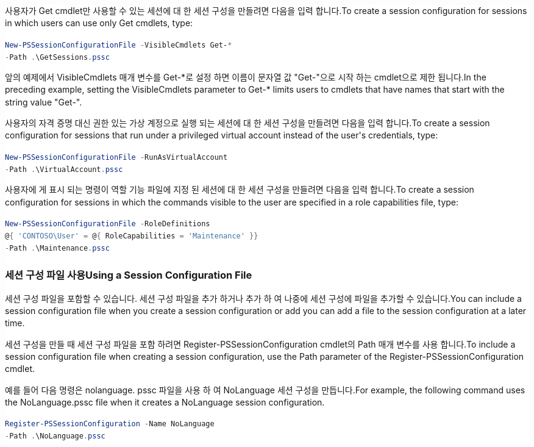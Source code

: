 <span data-ttu-id="d1016-135">사용자가 Get cmdlet만 사용할 수 있는 세션에 대 한 세션 구성을 만들려면 다음을 입력 합니다.</span><span class="sxs-lookup"><span data-stu-id="d1016-135">To create a session configuration for sessions in which users can use only Get cmdlets, type:</span></span>

```powershell
New-PSSessionConfigurationFile -VisibleCmdlets Get-*
-Path .\GetSessions.pssc
```

<span data-ttu-id="d1016-136">앞의 예제에서 VisibleCmdlets 매개 변수를 Get-\*로 설정 하면 이름이 문자열 값 "Get-"으로 시작 하는 cmdlet으로 제한 됩니다.</span><span class="sxs-lookup"><span data-stu-id="d1016-136">In the preceding example, setting the VisibleCmdlets parameter to Get-\* limits users to cmdlets that have names that start with the string value "Get-".</span></span>

<span data-ttu-id="d1016-137">사용자의 자격 증명 대신 권한 있는 가상 계정으로 실행 되는 세션에 대 한 세션 구성을 만들려면 다음을 입력 합니다.</span><span class="sxs-lookup"><span data-stu-id="d1016-137">To create a session configuration for sessions that run under a privileged virtual account instead of the user's credentials, type:</span></span>

```powershell
New-PSSessionConfigurationFile -RunAsVirtualAccount
-Path .\VirtualAccount.pssc
```

<span data-ttu-id="d1016-138">사용자에 게 표시 되는 명령이 역할 기능 파일에 지정 된 세션에 대 한 세션 구성을 만들려면 다음을 입력 합니다.</span><span class="sxs-lookup"><span data-stu-id="d1016-138">To create a session configuration for sessions in which the commands visible to the user are specified in a role capabilities file, type:</span></span>

```powershell
New-PSSessionConfigurationFile -RoleDefinitions
@{ 'CONTOSO\User' = @{ RoleCapabilities = 'Maintenance' }}
-Path .\Maintenance.pssc
```

### <a name="using-a-session-configuration-file"></a><span data-ttu-id="d1016-139">세션 구성 파일 사용</span><span class="sxs-lookup"><span data-stu-id="d1016-139">Using a Session Configuration File</span></span>

<span data-ttu-id="d1016-140">세션 구성 파일을 포함할 수 있습니다. 세션 구성 파일을 추가 하거나 추가 하 여 나중에 세션 구성에 파일을 추가할 수 있습니다.</span><span class="sxs-lookup"><span data-stu-id="d1016-140">You can include a session configuration file when you create a session configuration or add you can add a file to the session configuration at a later time.</span></span>

<span data-ttu-id="d1016-141">세션 구성을 만들 때 세션 구성 파일을 포함 하려면 Register-PSSessionConfiguration cmdlet의 Path 매개 변수를 사용 합니다.</span><span class="sxs-lookup"><span data-stu-id="d1016-141">To include a session configuration file when creating a session configuration, use the Path parameter of the Register-PSSessionConfiguration cmdlet.</span></span>

<span data-ttu-id="d1016-142">예를 들어 다음 명령은 nolanguage. pssc 파일을 사용 하 여 NoLanguage 세션 구성을 만듭니다.</span><span class="sxs-lookup"><span data-stu-id="d1016-142">For example, the following command uses the NoLanguage.pssc file when it creates a NoLanguage session configuration.</span></span>

```powershell
Register-PSSessionConfiguration -Name NoLanguage
-Path .\NoLanguage.pssc
```
